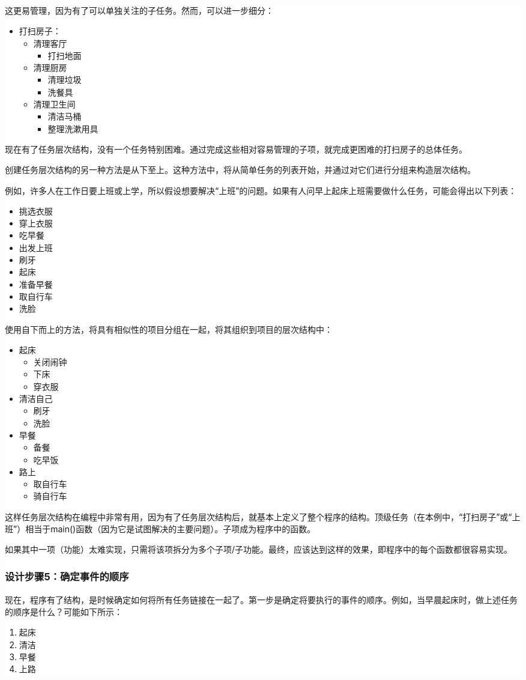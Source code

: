 这更易管理，因为有了可以单独关注的子任务。然而，可以进一步细分：
- 打扫房子：
    - 清理客厅
        - 打扫地面
    - 清理厨房
        - 清理垃圾
        - 洗餐具
    - 清理卫生间
        - 清洁马桶
        - 整理洗漱用具
    
现在有了任务层次结构，没有一个任务特别困难。通过完成这些相对容易管理的子项，就完成更困难的打扫房子的总体任务。

创建任务层次结构的另一种方法是从下至上。这种方法中，将从简单任务的列表开始，并通过对它们进行分组来构造层次结构。

例如，许多人在工作日要上班或上学，所以假设想要解决“上班”的问题。如果有人问早上起床上班需要做什么任务，可能会得出以下列表：

- 挑选衣服
- 穿上衣服
- 吃早餐
- 出发上班
- 刷牙
- 起床
- 准备早餐
- 取自行车
- 洗脸

使用自下而上的方法，将具有相似性的项目分组在一起，将其组织到项目的层次结构中：

- 起床
    - 关闭闹钟
    - 下床
    - 穿衣服
- 清洁自己
    - 刷牙
    - 洗脸
- 早餐
    - 备餐
    - 吃早饭
- 路上
    - 取自行车
    - 骑自行车

这样任务层次结构在编程中非常有用，因为有了任务层次结构后，就基本上定义了整个程序的结构。顶级任务（在本例中，“打扫房子”或“上班”）相当于main()函数（因为它是试图解决的主要问题）。子项成为程序中的函数。

如果其中一项（功能）太难实现，只需将该项拆分为多个子项/子功能。最终，应该达到这样的效果，即程序中的每个函数都很容易实现。

### 设计步骤5：确定事件的顺序
现在，程序有了结构，是时候确定如何将所有任务链接在一起了。第一步是确定将要执行的事件的顺序。例如，当早晨起床时，做上述任务的顺序是什么？可能如下所示：
1. 起床
2. 清洁
3. 早餐
4. 上路
